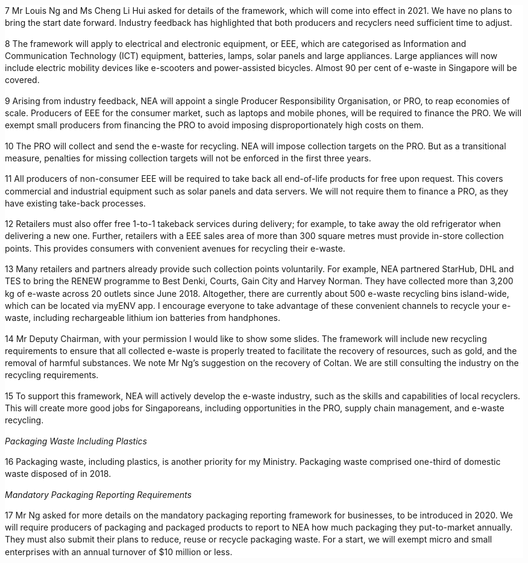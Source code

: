 7 Mr Louis Ng and Ms Cheng Li Hui asked for details of the framework, which will come into effect in 2021. We have no plans to bring the start date forward. Industry feedback has highlighted that both producers and recyclers need sufficient time to adjust.   

8 The framework will apply to electrical and electronic equipment, or EEE, which are categorised as Information and Communication Technology (ICT) equipment, batteries, lamps, solar panels and large appliances. Large appliances will now include electric mobility devices like e-scooters and power-assisted bicycles. Almost 90 per cent of e-waste in Singapore will be covered.  

9 Arising from industry feedback, NEA will appoint a single Producer Responsibility Organisation, or PRO, to reap economies of scale. Producers of EEE for the consumer market, such as laptops and mobile phones, will be required to finance the PRO. We will exempt small producers from financing the PRO to avoid imposing disproportionately high costs on them.  

10 The PRO will collect and send the e-waste for recycling. NEA will impose collection targets on the PRO. But as a transitional measure, penalties for missing collection targets will not be enforced in the first three years.  

11 All producers of non-consumer EEE will be required to take back all end-of-life products for free upon request. This covers commercial and industrial equipment such as solar panels and data servers. We will not require them to finance a PRO, as they have existing take-back processes.   

12  Retailers must also offer free 1-to-1 takeback services during delivery; for example, to take away the old refrigerator when delivering a new one. Further, retailers with a EEE sales area of more than 300 square metres must provide in-store collection points. This provides consumers with convenient avenues for recycling their e-waste.  

13 Many retailers and partners already provide such collection points voluntarily. For example, NEA partnered StarHub, DHL and TES to bring the RENEW programme to Best Denki, Courts, Gain City and Harvey Norman. They have collected more than 3,200 kg of e-waste across 20 outlets since June 2018. Altogether, there are currently about 500 e-waste recycling bins island-wide, which can be located via myENV app. I encourage everyone to take advantage of these convenient channels to recycle your e-waste, including rechargeable lithium ion batteries from handphones.   

14 Mr Deputy Chairman, with your permission I would like to show some slides. The framework will include new recycling requirements to ensure that all collected e-waste is properly treated to facilitate the recovery of resources, such as gold, and the removal of harmful substances. We note Mr Ng’s suggestion on the recovery of Coltan. We are still consulting the industry on the recycling requirements.  

15 To support this framework, NEA will actively develop the e-waste industry, such as the skills and capabilities of local recyclers. This will create more good jobs for Singaporeans, including opportunities in the PRO, supply chain management, and e-waste recycling.   

*Packaging Waste Including Plastics*  

16 Packaging waste, including plastics, is another priority for my Ministry. Packaging waste comprised one-third of domestic waste disposed of in 2018.  

*Mandatory Packaging Reporting Requirements*  

17  Mr Ng asked for more details on the mandatory packaging reporting framework for businesses, to be introduced in 2020. We will require producers of packaging and packaged products to report to NEA how much packaging they put-to-market annually. They must also submit their plans to reduce, reuse or recycle packaging waste. For a start, we will exempt micro and small enterprises with an annual turnover of $10 million or less.   
